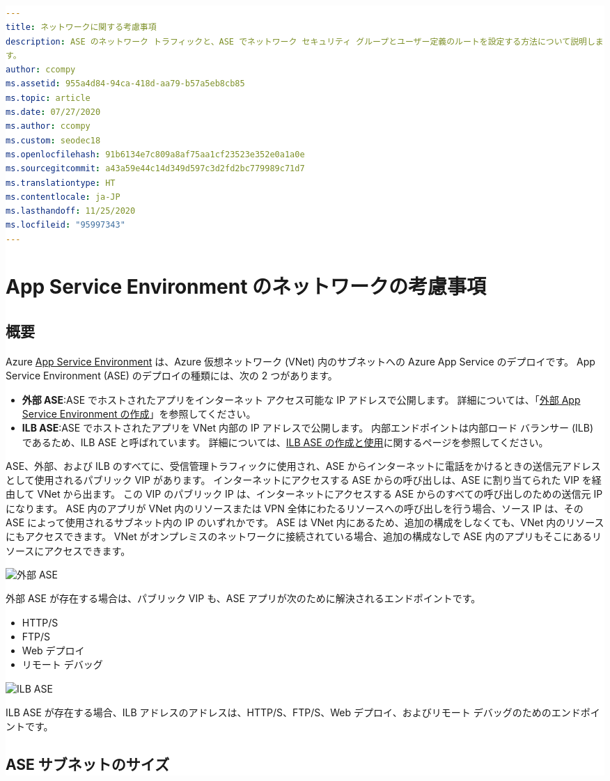 ```yaml
---
title: ネットワークに関する考慮事項
description: ASE のネットワーク トラフィックと、ASE でネットワーク セキュリティ グループとユーザー定義のルートを設定する方法について説明します。
author: ccompy
ms.assetid: 955a4d84-94ca-418d-aa79-b57a5eb8cb85
ms.topic: article
ms.date: 07/27/2020
ms.author: ccompy
ms.custom: seodec18
ms.openlocfilehash: 91b6134e7c809a8af75aa1cf23523e352e0a1a0e
ms.sourcegitcommit: a43a59e44c14d349d597c3d2fd2bc779989c71d7
ms.translationtype: HT
ms.contentlocale: ja-JP
ms.lasthandoff: 11/25/2020
ms.locfileid: "95997343"
---
```

# <a name="networking-considerations-for-an-app-service-environment"></a>App Service Environment のネットワークの考慮事項 #

## <a name="overview"></a>概要 ##

 Azure [App Service Environment][Intro] は、Azure 仮想ネットワーク (VNet) 内のサブネットへの Azure App Service のデプロイです。 App Service Environment (ASE) のデプロイの種類には、次の 2 つがあります。

- **外部 ASE**:ASE でホストされたアプリをインターネット アクセス可能な IP アドレスで公開します。 詳細については、「[外部 App Service Environment の作成][MakeExternalASE]」を参照してください。
- **ILB ASE**:ASE でホストされたアプリを VNet 内部の IP アドレスで公開します。 内部エンドポイントは内部ロード バランサー (ILB) であるため、ILB ASE と呼ばれています。 詳細については、[ILB ASE の作成と使用][MakeILBASE]に関するページを参照してください。

ASE、外部、および ILB のすべてに、受信管理トラフィックに使用され、ASE からインターネットに電話をかけるときの送信元アドレスとして使用されるパブリック VIP があります。 インターネットにアクセスする ASE からの呼び出しは、ASE に割り当てられた VIP を経由して VNet から出ます。 この VIP のパブリック IP は、インターネットにアクセスする ASE からのすべての呼び出しのための送信元 IP になります。 ASE 内のアプリが VNet 内のリソースまたは VPN 全体にわたるリソースへの呼び出しを行う場合、ソース IP は、その ASE によって使用されるサブネット内の IP のいずれかです。 ASE は VNet 内にあるため、追加の構成をしなくても、VNet 内のリソースにもアクセスできます。 VNet がオンプレミスのネットワークに接続されている場合、追加の構成なしで ASE 内のアプリもそこにあるリソースにアクセスできます。

![外部 ASE][1] 

外部 ASE が存在する場合は、パブリック VIP も、ASE アプリが次のために解決されるエンドポイントです。

* HTTP/S 
* FTP/S
* Web デプロイ
* リモート デバッグ

![ILB ASE][2]

ILB ASE が存在する場合、ILB アドレスのアドレスは、HTTP/S、FTP/S、Web デプロイ、およびリモート デバッグのためのエンドポイントです。

## <a name="ase-subnet-size"></a>ASE サブネットのサイズ ##


[1]: ./media/network_considerations_with_an_app_service_environment/networkase-overflow.png
[2]: ./media/network_considerations_with_an_app_service_environment/networkase-overflow2.png
[3]: ./media/network_considerations_with_an_app_service_environment/networkase-ipaddresses.png
[4]: ./media/network_considerations_with_an_app_service_environment/networkase-inboundnsg.png
[5]: ./media/network_considerations_with_an_app_service_environment/networkase-outboundnsg.png
[6]: ./media/network_considerations_with_an_app_service_environment/networkase-udr.png
[7]: ./media/network_considerations_with_an_app_service_environment/networkase-subnet.png
[8]: ./media/network_considerations_with_an_app_service_environment/serviceendpoint.png
[Intro]: ./intro.md
[MakeExternalASE]: ./create-external-ase.md
[MakeASEfromTemplate]: ./create-from-template.md
[MakeILBASE]: ./create-ilb-ase.md
[ASENetwork]: ./network-info.md
[UsingASE]: ./using-an-ase.md
[UDRs]: ../../virtual-network/virtual-networks-udr-overview.md
[NSGs]: ../../virtual-network/network-security-groups-overview.md
[ConfigureASEv1]: app-service-web-configure-an-app-service-environment.md
[ASEv1Intro]: app-service-app-service-environment-intro.md
[mobileapps]: /previous-versions/azure/app-service-mobile/app-service-mobile-value-prop
[Functions]: ../../azure-functions/index.yml
[Pricing]: https://azure.microsoft.com/pricing/details/app-service/
[ARMOverview]: ../../azure-resource-manager/management/overview.md
[ConfigureSSL]: ../configure-ss-cert.md
[Kudu]: https://azure.microsoft.com/resources/videos/super-secret-kudu-debug-console-for-azure-web-sites/
[ASEWAF]: app-service-app-service-environment-web-application-firewall.md
[AppGW]: ../../web-application-firewall/ag/ag-overview.md
[ASEManagement]: ./management-addresses.md
[serviceendpoints]: ../../virtual-network/virtual-network-service-endpoints-overview.md
[forcedtunnel]: ./forced-tunnel-support.md
[serviceendpoints]: ../../virtual-network/virtual-network-service-endpoints-overview.md